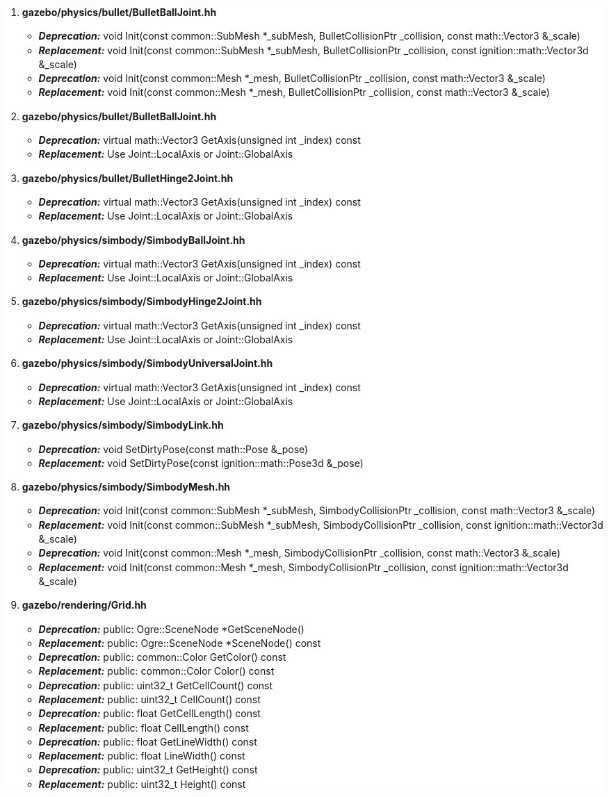 1. **gazebo/physics/bullet/BulletBallJoint.hh**
    + ***Deprecation:*** void Init(const common::SubMesh *_subMesh, BulletCollisionPtr _collision, const math::Vector3 &_scale)
    + ***Replacement:*** void Init(const common::SubMesh *_subMesh, BulletCollisionPtr _collision, const ignition::math::Vector3d &_scale)
    + ***Deprecation:*** void Init(const common::Mesh *_mesh, BulletCollisionPtr _collision, const math::Vector3 &_scale)
    + ***Replacement:*** void Init(const common::Mesh *_mesh, BulletCollisionPtr _collision, const math::Vector3 &_scale)

1. **gazebo/physics/bullet/BulletBallJoint.hh**
    + ***Deprecation:*** virtual math::Vector3 GetAxis(unsigned int _index) const
    + ***Replacement:*** Use Joint::LocalAxis or Joint::GlobalAxis

1. **gazebo/physics/bullet/BulletHinge2Joint.hh**
    + ***Deprecation:*** virtual math::Vector3 GetAxis(unsigned int _index) const
    + ***Replacement:*** Use Joint::LocalAxis or Joint::GlobalAxis

1. **gazebo/physics/simbody/SimbodyBallJoint.hh**
    + ***Deprecation:*** virtual math::Vector3 GetAxis(unsigned int _index) const
    + ***Replacement:*** Use Joint::LocalAxis or Joint::GlobalAxis

1. **gazebo/physics/simbody/SimbodyHinge2Joint.hh**
    + ***Deprecation:*** virtual math::Vector3 GetAxis(unsigned int _index) const
    + ***Replacement:*** Use Joint::LocalAxis or Joint::GlobalAxis

1. **gazebo/physics/simbody/SimbodyUniversalJoint.hh**
    + ***Deprecation:*** virtual math::Vector3 GetAxis(unsigned int _index) const
    + ***Replacement:*** Use Joint::LocalAxis or Joint::GlobalAxis

1. **gazebo/physics/simbody/SimbodyLink.hh**
    + ***Deprecation:*** void SetDirtyPose(const math::Pose &_pose)
    + ***Replacement:*** void SetDirtyPose(const ignition::math::Pose3d &_pose)

1. **gazebo/physics/simbody/SimbodyMesh.hh**
    + ***Deprecation:*** void Init(const common::SubMesh *_subMesh, SimbodyCollisionPtr _collision, const math::Vector3 &_scale)
    + ***Replacement:*** void Init(const common::SubMesh *_subMesh, SimbodyCollisionPtr _collision, const ignition::math::Vector3d &_scale)
    + ***Deprecation:*** void Init(const common::Mesh *_mesh, SimbodyCollisionPtr _collision, const math::Vector3 &_scale)
    + ***Replacement:*** void Init(const common::Mesh *_mesh, SimbodyCollisionPtr _collision, const ignition::math::Vector3d &_scale)

1. **gazebo/rendering/Grid.hh**
    + ***Deprecation:*** public: Ogre::SceneNode *GetSceneNode()
    + ***Replacement:*** public: Ogre::SceneNode *SceneNode() const
    + ***Deprecation:*** public: common::Color GetColor() const
    + ***Replacement:*** public: common::Color Color() const
    + ***Deprecation:*** public: uint32_t GetCellCount() const
    + ***Replacement:*** public: uint32_t CellCount() const
    + ***Deprecation:*** public: float GetCellLength() const
    + ***Replacement:*** public: float CellLength() const
    + ***Deprecation:*** public: float GetLineWidth() const
    + ***Replacement:*** public: float LineWidth() const
    + ***Deprecation:*** public: uint32_t GetHeight() const
    + ***Replacement:*** public: uint32_t Height() const
